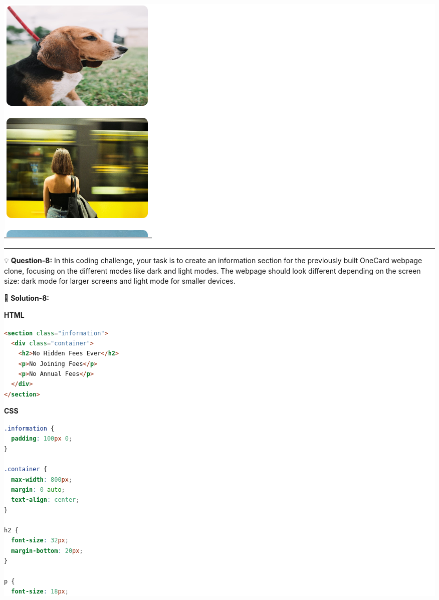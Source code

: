 ![assignment-3-webdev-solution-7-image-2](./images/assignment-3-webdev-solution-7-image-2.png)

<hr/>

💡 **Question-8:** In this coding challenge, your task is to create an information section for the previously built OneCard webpage clone, focusing on the different modes like dark and light modes. The webpage should look different depending on the screen size: dark mode for larger screens and light mode for smaller devices.

💬 **Solution-8:** 

**HTML**

```html
<section class="information">
  <div class="container">
    <h2>No Hidden Fees Ever</h2>
    <p>No Joining Fees</p>
    <p>No Annual Fees</p>
  </div>
</section>
```

**CSS**

```css
.information {
  padding: 100px 0;
}

.container {
  max-width: 800px;
  margin: 0 auto;
  text-align: center;
}

h2 {
  font-size: 32px;
  margin-bottom: 20px;
}

p {
  font-size: 18px;
```